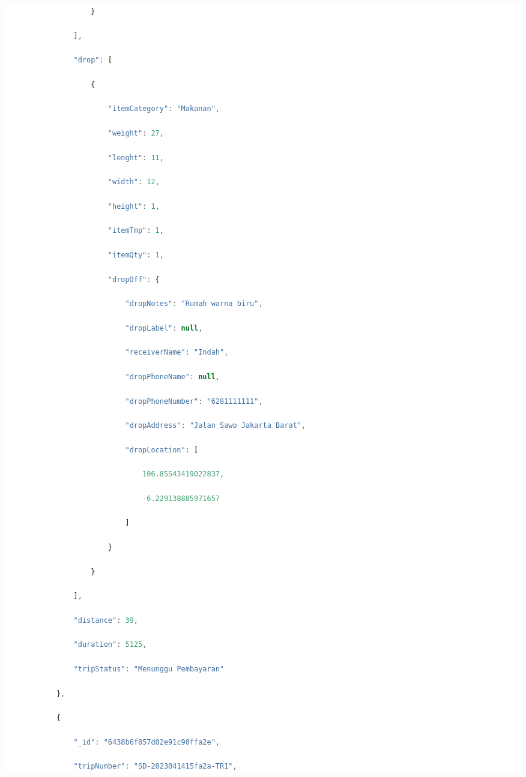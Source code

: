 ```js
                    }

                ],

                "drop": [

                    {

                        "itemCategory": "Makanan",

                        "weight": 27,

                        "lenght": 11,

                        "width": 12,

                        "height": 1,

                        "itemTmp": 1,

                        "itemQty": 1,

                        "dropOff": {

                            "dropNotes": "Rumah warna biru",

                            "dropLabel": null,

                            "receiverName": "Indah",

                            "dropPhoneName": null,

                            "dropPhoneNumber": "6281111111",

                            "dropAddress": "Jalan Sawo Jakarta Barat",

                            "dropLocation": [

                                106.85543419022837,

                                -6.229138885971657

                            ]

                        }

                    }

                ],

                "distance": 39,

                "duration": 5125,

                "tripStatus": "Menunggu Pembayaran"

            },

            {

                "_id": "6438b6f857d02e91c90ffa2e",

                "tripNumber": "SD-2023041415fa2a-TR1",
```